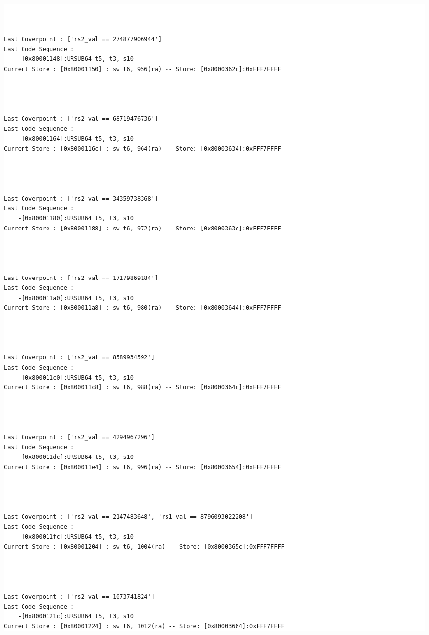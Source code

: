 ```



Last Coverpoint : ['rs2_val == 274877906944']
Last Code Sequence : 
	-[0x80001148]:URSUB64 t5, t3, s10
Current Store : [0x80001150] : sw t6, 956(ra) -- Store: [0x8000362c]:0xFFF7FFFF




Last Coverpoint : ['rs2_val == 68719476736']
Last Code Sequence : 
	-[0x80001164]:URSUB64 t5, t3, s10
Current Store : [0x8000116c] : sw t6, 964(ra) -- Store: [0x80003634]:0xFFF7FFFF




Last Coverpoint : ['rs2_val == 34359738368']
Last Code Sequence : 
	-[0x80001180]:URSUB64 t5, t3, s10
Current Store : [0x80001188] : sw t6, 972(ra) -- Store: [0x8000363c]:0xFFF7FFFF




Last Coverpoint : ['rs2_val == 17179869184']
Last Code Sequence : 
	-[0x800011a0]:URSUB64 t5, t3, s10
Current Store : [0x800011a8] : sw t6, 980(ra) -- Store: [0x80003644]:0xFFF7FFFF




Last Coverpoint : ['rs2_val == 8589934592']
Last Code Sequence : 
	-[0x800011c0]:URSUB64 t5, t3, s10
Current Store : [0x800011c8] : sw t6, 988(ra) -- Store: [0x8000364c]:0xFFF7FFFF




Last Coverpoint : ['rs2_val == 4294967296']
Last Code Sequence : 
	-[0x800011dc]:URSUB64 t5, t3, s10
Current Store : [0x800011e4] : sw t6, 996(ra) -- Store: [0x80003654]:0xFFF7FFFF




Last Coverpoint : ['rs2_val == 2147483648', 'rs1_val == 8796093022208']
Last Code Sequence : 
	-[0x800011fc]:URSUB64 t5, t3, s10
Current Store : [0x80001204] : sw t6, 1004(ra) -- Store: [0x8000365c]:0xFFF7FFFF




Last Coverpoint : ['rs2_val == 1073741824']
Last Code Sequence : 
	-[0x8000121c]:URSUB64 t5, t3, s10
Current Store : [0x80001224] : sw t6, 1012(ra) -- Store: [0x80003664]:0xFFF7FFFF
```